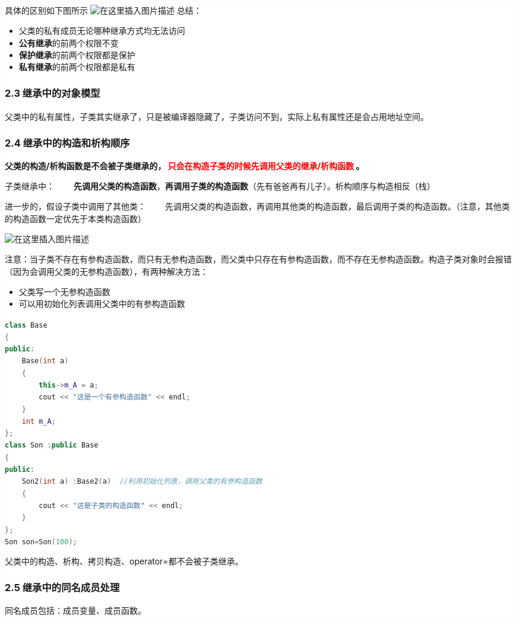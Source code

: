 具体的区别如下图所示
![在这里插入图片描述](https://img-blog.csdnimg.cn/4664254cfb46468b99cba8d8ac9daab8.png)
总结：
-  父类的私有成员无论哪种继承方式均无法访问
- **公有继承**的前两个权限不变
- **保护继承**的前两个权限都是保护
- **私有继承**的前两个权限都是私有
### 2.3 继承中的对象模型
父类中的私有属性，子类其实继承了，只是被编译器隐藏了，子类访问不到，实际上私有属性还是会占用地址空间。
### 2.4 继承中的构造和析构顺序
**父类的构造/析构函数是不会被子类继承的，<font color='red'> 只会在构造子类的时候先调用父类的继承/析构函数 </font>。**

子类继承中：
&emsp;&emsp;**先调用父类的构造函数**，**再调用子类的构造函数**（先有爸爸再有儿子）。析构顺序与构造相反（栈）


进一步的，假设子类中调用了其他类：
&emsp;&emsp;先调用父类的构造函数，再调用其他类的构造函数，最后调用子类的构造函数。（注意，其他类的构造函数一定优先于本类构造函数）

![在这里插入图片描述](https://img-blog.csdnimg.cn/af4c003f692b44e4b07def421469fba3.png)


注意：当子类不存在有参构造函数，而只有无参构造函数，而父类中只存在有参构造函数，而不存在无参构造函数。构造子类对象时会报错（因为会调用父类的无参构造函数），有两种解决方法：
- 父类写一个无参构造函数
- 可以用初始化列表调用父类中的有参构造函数

```cpp
class Base
{
public:
	Base(int a)
	{
		this->m_A = a;
		cout << "这是一个有参构造函数" << endl;
	}
	int m_A;
};
class Son :public Base
{
public:
	Son2(int a) :Base2(a)  //利用初始化列表，调用父类的有参构造函数
	{
		cout << "这是子类的构造函数" << endl;
	}
};
Son son=Son(100);
```

父类中的构造、析构、拷贝构造、operator=都不会被子类继承。

### 2.5 继承中的同名成员处理
同名成员包括：成员变量、成员函数。

